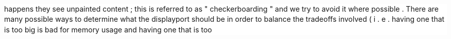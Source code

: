 happens
they
see
unpainted
content
;
this
is
referred
to
as
"
checkerboarding
"
and
we
try
to
avoid
it
where
possible
.
There
are
many
possible
ways
to
determine
what
the
displayport
should
be
in
order
to
balance
the
tradeoffs
involved
(
i
.
e
.
having
one
that
is
too
big
is
bad
for
memory
usage
and
having
one
that
is
too